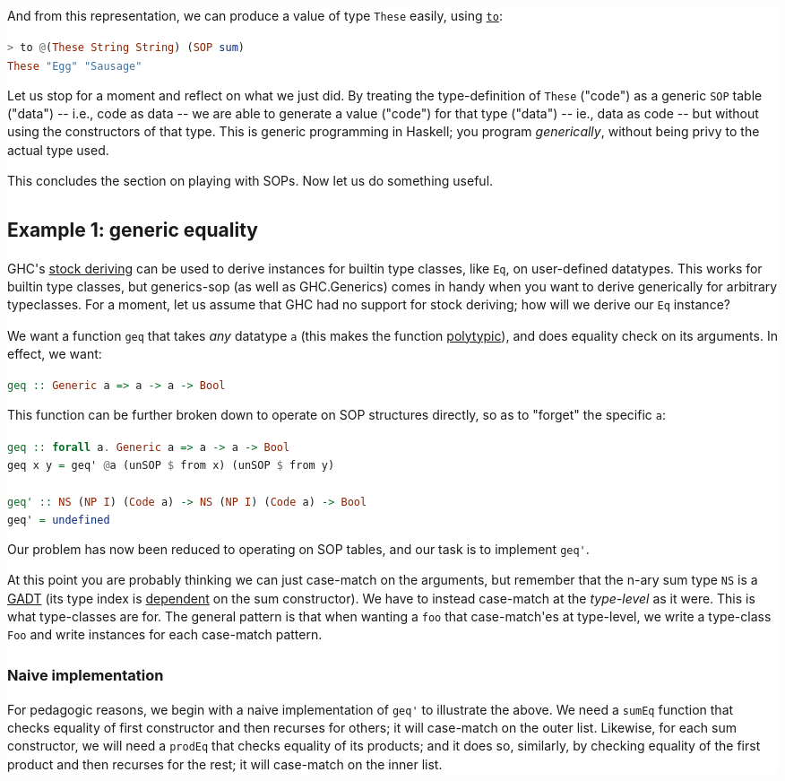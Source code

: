 And from this representation, we can produce a value of type `These` easily, using [`to`](https://hackage.haskell.org/package/generics-sop-0.5.1.2/docs/Generics-SOP.html#v:to):

```haskell
> to @(These String String) (SOP sum)
These "Egg" "Sausage"
```

Let us stop for a moment and reflect on what we just did. By treating the type-definition of `These` ("code") as a generic `SOP` table ("data") -- i.e., code as data -- we are able to generate a value ("code") for that type ("data") -- ie., data as code -- but without using the constructors of that type. This is generic programming in Haskell; you program *generically*, without being privy to the actual type used. 

This concludes the section on playing with SOPs. Now let us do something useful.

## Example 1: generic equality

GHC's [stock deriving](https://ghc.gitlab.haskell.org/ghc/doc/users_guide/exts/deriving_strategies.html#deriving-strategies) can be used to derive instances for builtin type classes, like `Eq`, on user-defined datatypes. This works for builtin type classes, but generics-sop (as well as GHC.Generics) comes in handy when you want to derive generically for arbitrary typeclasses. For a moment, let us assume that GHC had no support for stock deriving; how will we derive our `Eq` instance?

We want a function `geq` that takes *any* datatype `a` (this makes the function [polytypic](https://www.sciencedirect.com/science/article/pii/S0167642304000152)), and does equality check on its arguments. In effect, we want:

```haskell
geq :: Generic a => a -> a -> Bool
```

This function can be further broken down to operate on SOP structures directly, so as to "forget" the specific `a`:

```haskell
geq :: forall a. Generic a => a -> a -> Bool
geq x y = geq' @a (unSOP $ from x) (unSOP $ from y)

geq' :: NS (NP I) (Code a) -> NS (NP I) (Code a) -> Bool
geq' = undefined
```

Our problem has now been reduced to operating on SOP tables, and our task is to implement `geq'`.

At this point you are probably thinking we can just case-match on the arguments, but remember that the n-ary sum type `NS` is a [GADT](https://downloads.haskell.org/~ghc/latest/docs/html/users_guide/exts/gadt.html#gadt) (its type index is [dependent](https://en.wikipedia.org/wiki/Dependent_type) on the sum constructor). We have to instead case-match at the *type-level* as it were. This is what type-classes are for. The general pattern is that when wanting a  `foo` that case-match'es at type-level, we write a type-class `Foo` and write instances for each case-match pattern. 

### Naive implementation

For pedagogic reasons, we begin with a naive implementation of `geq'` to illustrate the above. We need a `sumEq` function that checks equality of first constructor and then recurses for others; it will case-match on the outer list. Likewise, for each sum constructor, we will need a `prodEq` that checks equality of its products; and it does so, similarly, by checking equality of the first product and then recurses for the rest; it will case-match on the inner list.

